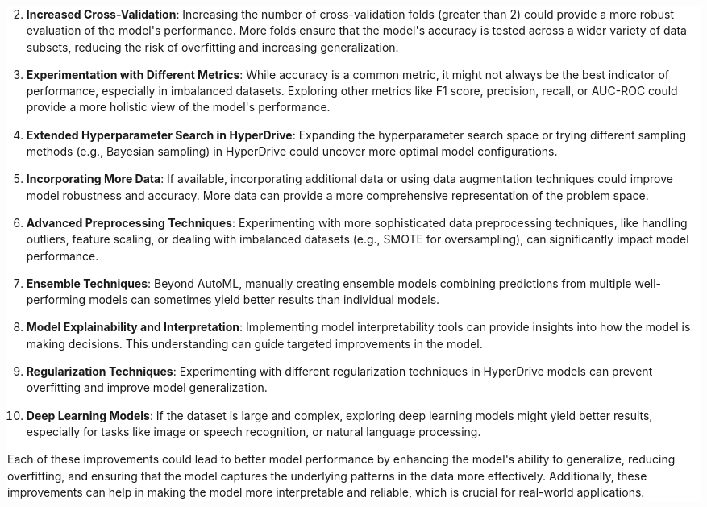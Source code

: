 2. **Increased Cross-Validation**: Increasing the number of cross-validation folds (greater than 2) could provide a more robust evaluation of the model's performance. More folds ensure that the model's accuracy is tested across a wider variety of data subsets, reducing the risk of overfitting and increasing generalization.

3. **Experimentation with Different Metrics**: While accuracy is a common metric, it might not always be the best indicator of performance, especially in imbalanced datasets. Exploring other metrics like F1 score, precision, recall, or AUC-ROC could provide a more holistic view of the model's performance.

4. **Extended Hyperparameter Search in HyperDrive**: Expanding the hyperparameter search space or trying different sampling methods (e.g., Bayesian sampling) in HyperDrive could uncover more optimal model configurations.

5. **Incorporating More Data**: If available, incorporating additional data or using data augmentation techniques could improve model robustness and accuracy. More data can provide a more comprehensive representation of the problem space.

6. **Advanced Preprocessing Techniques**: Experimenting with more sophisticated data preprocessing techniques, like handling outliers, feature scaling, or dealing with imbalanced datasets (e.g., SMOTE for oversampling), can significantly impact model performance.

7. **Ensemble Techniques**: Beyond AutoML, manually creating ensemble models combining predictions from multiple well-performing models can sometimes yield better results than individual models.

8. **Model Explainability and Interpretation**: Implementing model interpretability tools can provide insights into how the model is making decisions. This understanding can guide targeted improvements in the model.

9. **Regularization Techniques**: Experimenting with different regularization techniques in HyperDrive models can prevent overfitting and improve model generalization.

10. **Deep Learning Models**: If the dataset is large and complex, exploring deep learning models might yield better results, especially for tasks like image or speech recognition, or natural language processing.

Each of these improvements could lead to better model performance by enhancing the model's ability to generalize, reducing overfitting, and ensuring that the model captures the underlying patterns in the data more effectively. Additionally, these improvements can help in making the model more interpretable and reliable, which is crucial for real-world applications.

